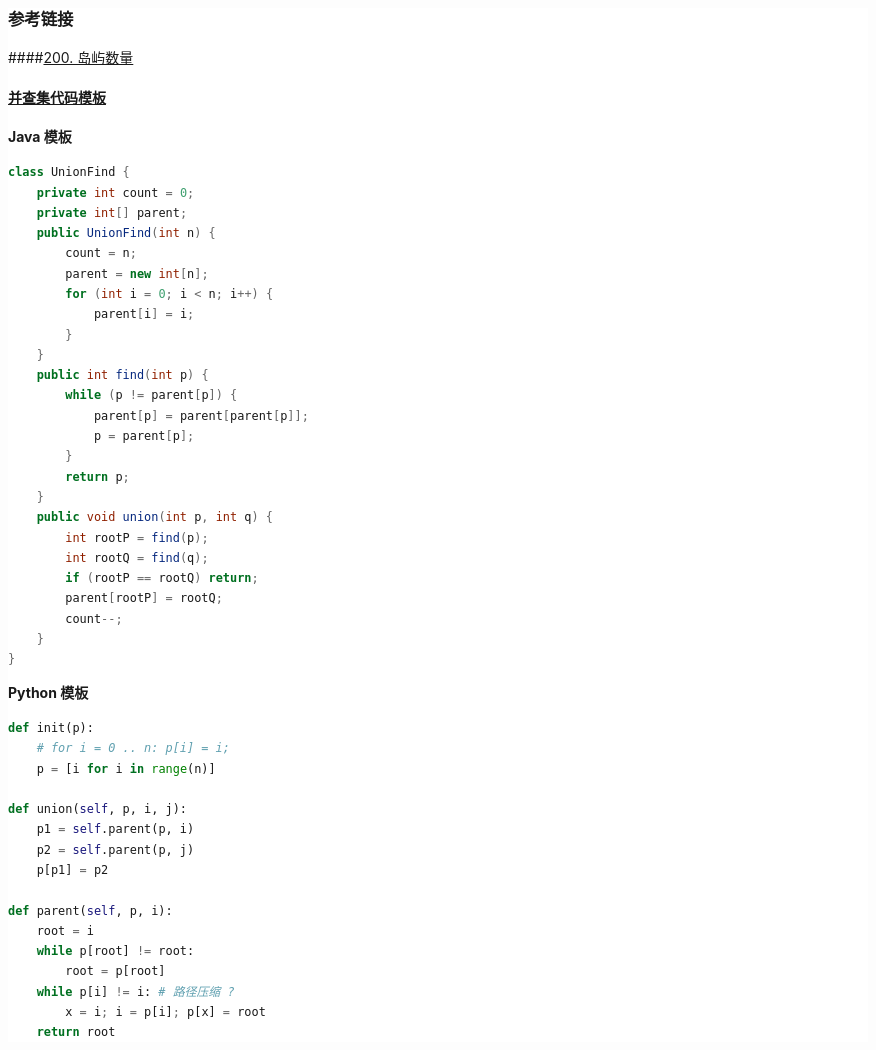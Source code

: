### 参考链接

####[200. 岛屿数量](https://leetcode-cn.com/problems/number-of-islands/)

#### [并查集代码模板](https://shimo.im/docs/ydPCH33xDhK9YwWR)

**Java 模板**

```java
class UnionFind { 
	private int count = 0; 
	private int[] parent; 
	public UnionFind(int n) { 
		count = n; 
		parent = new int[n]; 
		for (int i = 0; i < n; i++) { 
			parent[i] = i;
		}
	} 
	public int find(int p) { 
		while (p != parent[p]) { 
			parent[p] = parent[parent[p]]; 
			p = parent[p]; 
		}
		return p; 
	}
	public void union(int p, int q) { 
		int rootP = find(p); 
		int rootQ = find(q); 
		if (rootP == rootQ) return; 
		parent[rootP] = rootQ; 
		count--;
	}
}
```

**Python 模板**

```python
def init(p): 
	# for i = 0 .. n: p[i] = i; 
	p = [i for i in range(n)] 
 
def union(self, p, i, j): 
	p1 = self.parent(p, i) 
	p2 = self.parent(p, j) 
	p[p1] = p2 
 
def parent(self, p, i): 
	root = i 
	while p[root] != root: 
		root = p[root] 
	while p[i] != i: # 路径压缩 ?
		x = i; i = p[i]; p[x] = root 
	return root
```
